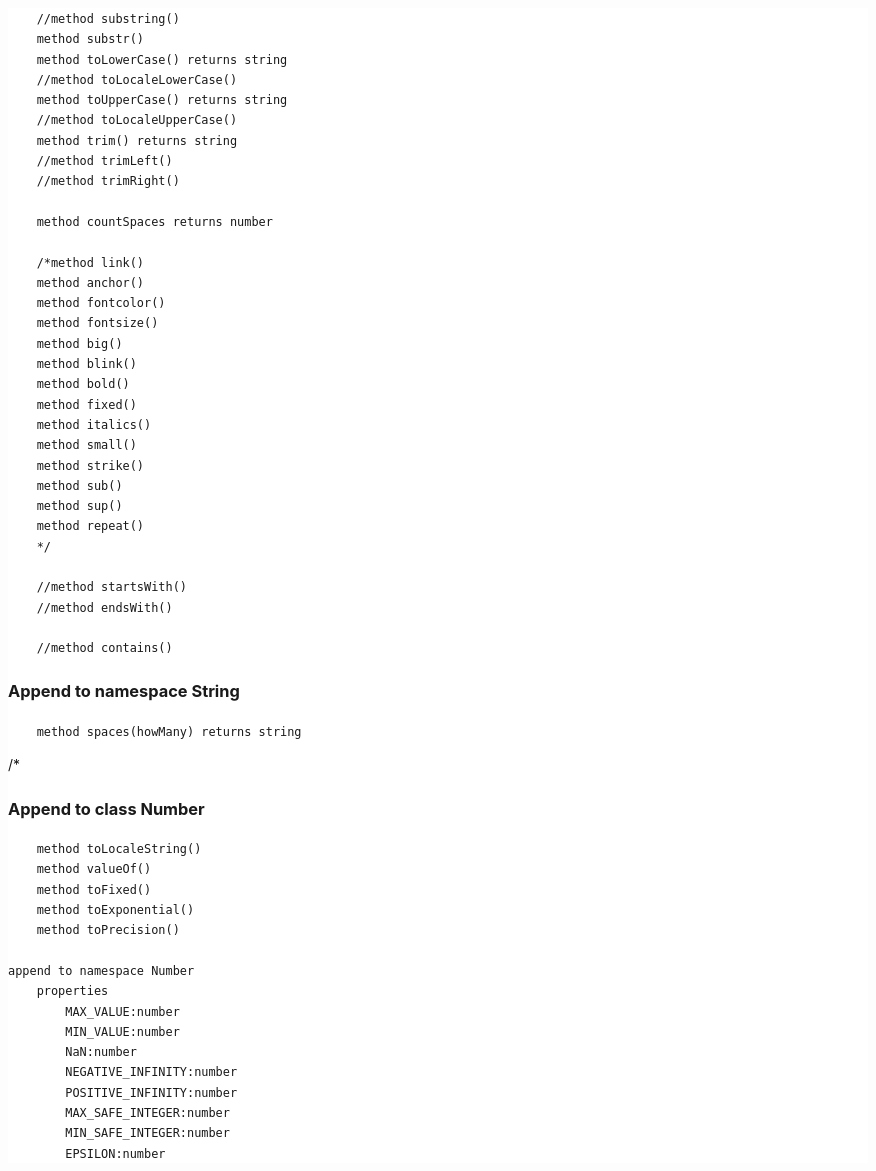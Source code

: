         //method substring() 
        method substr() 
        method toLowerCase() returns string
        //method toLocaleLowerCase() 
        method toUpperCase() returns string
        //method toLocaleUpperCase() 
        method trim() returns string
        //method trimLeft() 
        //method trimRight() 

        method countSpaces returns number

        /*method link() 
        method anchor() 
        method fontcolor() 
        method fontsize() 
        method big() 
        method blink() 
        method bold() 
        method fixed() 
        method italics() 
        method small() 
        method strike() 
        method sub() 
        method sup() 
        method repeat() 
        */

        //method startsWith() 
        //method endsWith() 

        //method contains() 

### Append to namespace String 

        method spaces(howMany) returns string

/*
### Append to class Number
        
        method toLocaleString() 
        method valueOf() 
        method toFixed() 
        method toExponential() 
        method toPrecision() 
    
    append to namespace Number
        properties
            MAX_VALUE:number
            MIN_VALUE:number
            NaN:number
            NEGATIVE_INFINITY:number
            POSITIVE_INFINITY:number
            MAX_SAFE_INTEGER:number
            MIN_SAFE_INTEGER:number
            EPSILON:number
